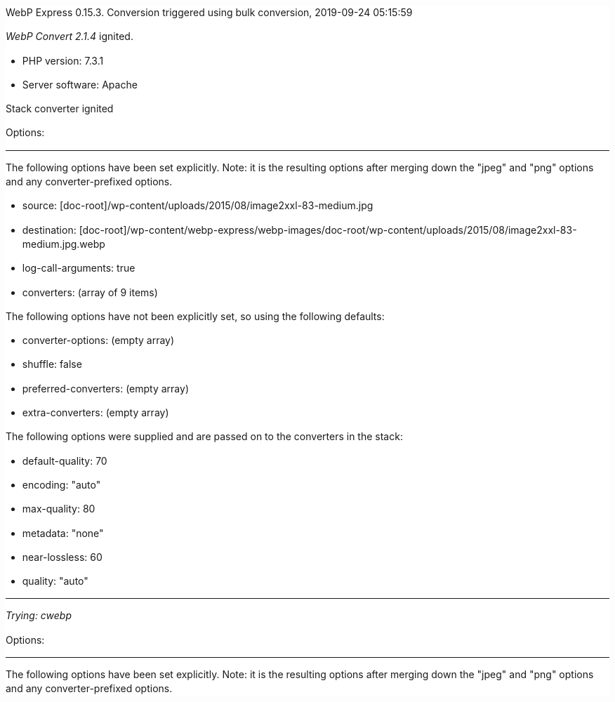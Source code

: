 WebP Express 0.15.3. Conversion triggered using bulk conversion, 2019-09-24 05:15:59


*WebP Convert 2.1.4*  ignited.

- PHP version: 7.3.1

- Server software: Apache


Stack converter ignited


Options:

------------

The following options have been set explicitly. Note: it is the resulting options after merging down the "jpeg" and "png" options and any converter-prefixed options.

- source: [doc-root]/wp-content/uploads/2015/08/image2xxl-83-medium.jpg

- destination: [doc-root]/wp-content/webp-express/webp-images/doc-root/wp-content/uploads/2015/08/image2xxl-83-medium.jpg.webp

- log-call-arguments: true

- converters: (array of 9 items)


The following options have not been explicitly set, so using the following defaults:

- converter-options: (empty array)

- shuffle: false

- preferred-converters: (empty array)

- extra-converters: (empty array)


The following options were supplied and are passed on to the converters in the stack:

- default-quality: 70

- encoding: "auto"

- max-quality: 80

- metadata: "none"

- near-lossless: 60

- quality: "auto"

------------



*Trying: cwebp* 


Options:

------------

The following options have been set explicitly. Note: it is the resulting options after merging down the "jpeg" and "png" options and any converter-prefixed options.
